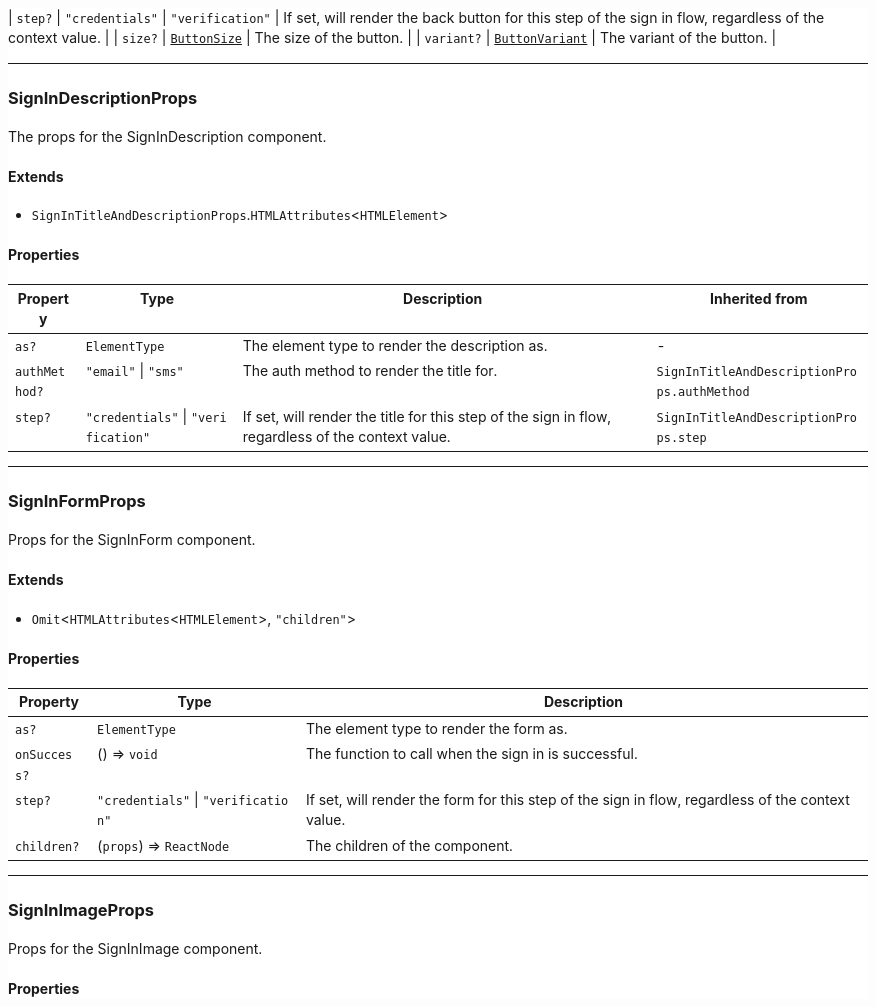 | <a id="step" /> `step?`         | `"credentials"` \| `"verification"`                                                   | If set, will render the back button for this step of the sign in flow, regardless of the context value. |
| <a id="size" /> `size?`         | [`ButtonSize`](/sdks/cdp-sdks-v2/frontend/@coinbase/cdp-react/index#buttonsize)       | The size of the button.                                                                                 |
| <a id="variant-2" /> `variant?` | [`ButtonVariant`](/sdks/cdp-sdks-v2/frontend/@coinbase/cdp-react/index#buttonvariant) | The variant of the button.                                                                              |

***

### SignInDescriptionProps

The props for the SignInDescription component.

#### Extends

* `SignInTitleAndDescriptionProps`.`HTMLAttributes`\<`HTMLElement`>

#### Properties

| Property                            | Type                                | Description                                                                                       | Inherited from                              |
| ----------------------------------- | ----------------------------------- | ------------------------------------------------------------------------------------------------- | ------------------------------------------- |
| <a id="as-1" /> `as?`               | `ElementType`                       | The element type to render the description as.                                                    | -                                           |
| <a id="authmethod" /> `authMethod?` | `"email"` \| `"sms"`                | The auth method to render the title for.                                                          | `SignInTitleAndDescriptionProps.authMethod` |
| <a id="step-1" /> `step?`           | `"credentials"` \| `"verification"` | If set, will render the title for this step of the sign in flow, regardless of the context value. | `SignInTitleAndDescriptionProps.step`       |

***

### SignInFormProps

Props for the SignInForm component.

#### Extends

* `Omit`\<`HTMLAttributes`\<`HTMLElement`>, `"children"`>

#### Properties

| Property                            | Type                                | Description                                                                                      |
| ----------------------------------- | ----------------------------------- | ------------------------------------------------------------------------------------------------ |
| <a id="as-2" /> `as?`               | `ElementType`                       | The element type to render the form as.                                                          |
| <a id="onsuccess-6" /> `onSuccess?` | () => `void`                        | The function to call when the sign in is successful.                                             |
| <a id="step-2" /> `step?`           | `"credentials"` \| `"verification"` | If set, will render the form for this step of the sign in flow, regardless of the context value. |
| <a id="children-6" /> `children?`   | (`props`) => `ReactNode`            | The children of the component.                                                                   |

***

### SignInImageProps

Props for the SignInImage component.

#### Properties
